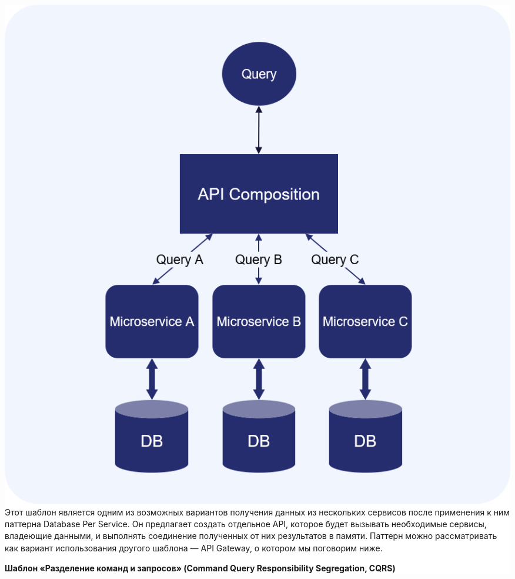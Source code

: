 ![i 5](img/i-5.png)
Этот шаблон является одним из возможных вариантов получения данных из нескольких сервисов после применения к ним паттерна Database Per Service.
Он предлагает создать отдельное API, которое будет вызывать необходимые сервисы, владеющие данными, и выполнять соединение полученных от них результатов в памяти.
Паттерн можно рассматривать как вариант использования другого шаблона — API Gateway, о котором мы поговорим ниже.

**Шаблон «Разделение команд и запросов» (Command Query Responsibility Segregation, CQRS)**